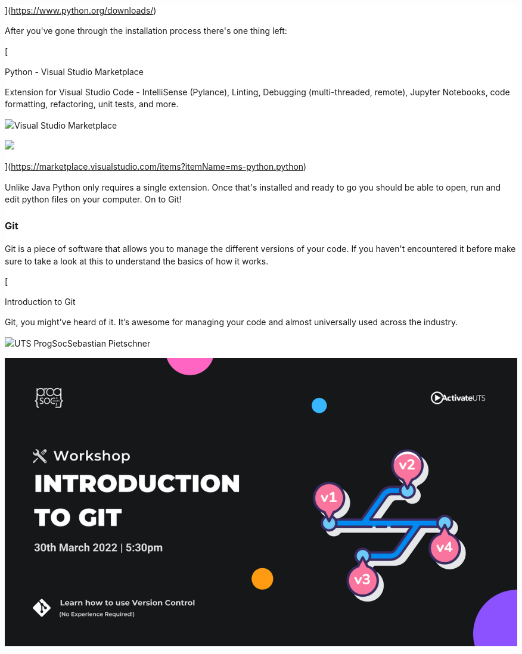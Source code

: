 ](https://www.python.org/downloads/)

After you've gone through the installation process there's one thing left:

[

Python - Visual Studio Marketplace

Extension for Visual Studio Code - IntelliSense (Pylance), Linting, Debugging (multi-threaded, remote), Jupyter Notebooks, code formatting, refactoring, unit tests, and more.

![](https://marketplace.visualstudio.com/favicon.ico)Visual Studio Marketplace

![](https://ms-python.gallerycdn.vsassets.io/extensions/ms-python/python/2022.7.11262018/1651868482303/Microsoft.VisualStudio.Services.Icons.Default)

](https://marketplace.visualstudio.com/items?itemName=ms-python.python)

Unlike Java Python only requires a single extension. Once that's installed and ready to go you should be able to open, run and edit python files on your computer. On to Git!

### Git

Git is a piece of software that allows you to manage the different versions of your code. If you haven't encountered it before make sure to take a look at this to understand the basics of how it works.

[

Introduction to Git

Git, you might’ve heard of it. It’s awesome for managing your code and almost universally used across the industry.

![](/favicon.png)UTS ProgSocSebastian Pietschner

![](./assets/images/2022/04/GIT_Event_Facebook_Event_Cover.png)
